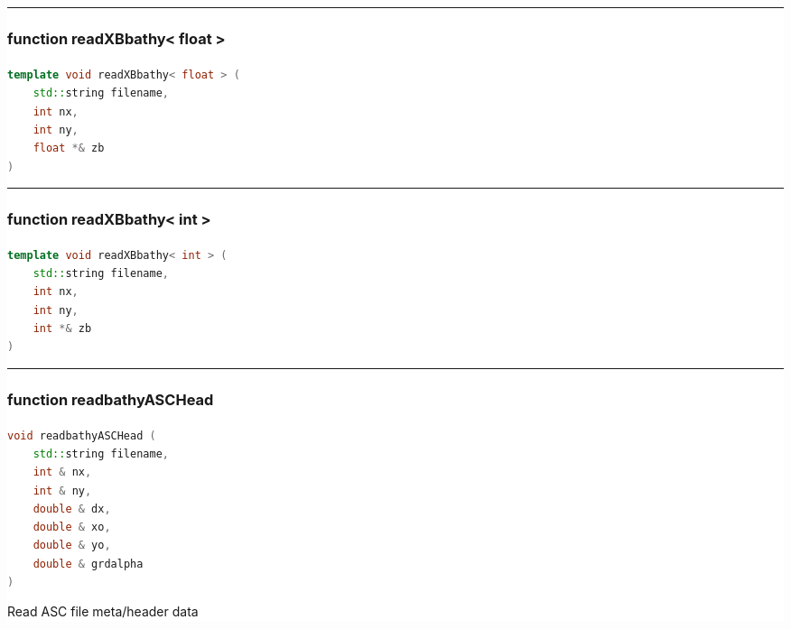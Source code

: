 


<hr>



### function readXBbathy&lt; float &gt; 

```C++
template void readXBbathy< float > (
    std::string filename,
    int nx,
    int ny,
    float *& zb
) 
```




<hr>



### function readXBbathy&lt; int &gt; 

```C++
template void readXBbathy< int > (
    std::string filename,
    int nx,
    int ny,
    int *& zb
) 
```




<hr>



### function readbathyASCHead 

```C++
void readbathyASCHead (
    std::string filename,
    int & nx,
    int & ny,
    double & dx,
    double & xo,
    double & yo,
    double & grdalpha
) 
```



Read ASC file meta/header data 


        